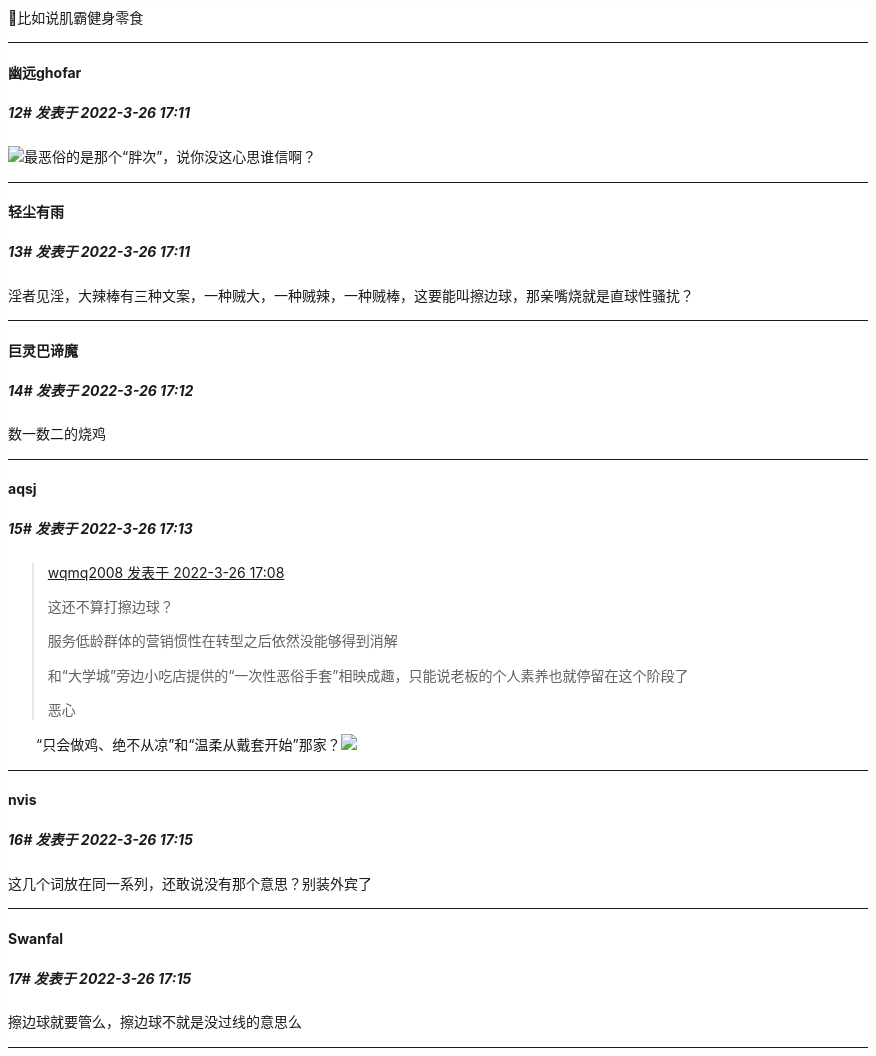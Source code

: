 🤪比如说肌霸健身零食

*****

####  幽远ghofar  
##### 12#       发表于 2022-3-26 17:11

<img src="https://static.saraba1st.com/image/smiley/face2017/067.png" referrerpolicy="no-referrer">最恶俗的是那个“胖次”，说你没这心思谁信啊？

*****

####  轻尘有雨  
##### 13#       发表于 2022-3-26 17:11

淫者见淫，大辣棒有三种文案，一种贼大，一种贼辣，一种贼棒，这要能叫擦边球，那亲嘴烧就是直球性骚扰？

*****

####  巨灵巴谛魔  
##### 14#       发表于 2022-3-26 17:12

数一数二的烧鸡

*****

####  aqsj  
##### 15#       发表于 2022-3-26 17:13

<blockquote><a href="httphttps://bbs.saraba1st.com/2b/forum.php?mod=redirect&amp;goto=findpost&amp;pid=55194413&amp;ptid=2060094" target="_blank">wqmq2008 发表于 2022-3-26 17:08</a>

这还不算打擦边球？

服务低龄群体的营销惯性在转型之后依然没能够得到消解

和“大学城”旁边小吃店提供的“一次性恶俗手套”相映成趣，只能说老板的个人素养也就停留在这个阶段了

恶心</blockquote>　　“只会做鸡、绝不从凉”和“温柔从戴套开始”那家？<img src="https://static.saraba1st.com/image/smiley/face2017/068.png" referrerpolicy="no-referrer">

*****

####  nvis  
##### 16#       发表于 2022-3-26 17:15

这几个词放在同一系列，还敢说没有那个意思？别装外宾了

*****

####  Swanfal  
##### 17#       发表于 2022-3-26 17:15

擦边球就要管么，擦边球不就是没过线的意思么

*****
